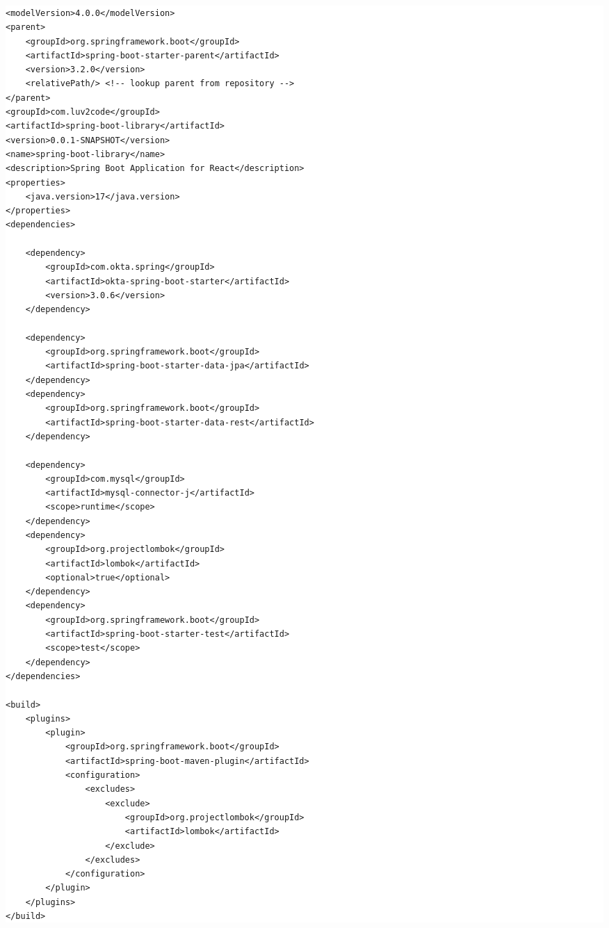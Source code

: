     <modelVersion>4.0.0</modelVersion>
    <parent>
        <groupId>org.springframework.boot</groupId>
        <artifactId>spring-boot-starter-parent</artifactId>
        <version>3.2.0</version>
        <relativePath/> <!-- lookup parent from repository -->
    </parent>
    <groupId>com.luv2code</groupId>
    <artifactId>spring-boot-library</artifactId>
    <version>0.0.1-SNAPSHOT</version>
    <name>spring-boot-library</name>
    <description>Spring Boot Application for React</description>
    <properties>
        <java.version>17</java.version>
    </properties>
    <dependencies>

        <dependency>
            <groupId>com.okta.spring</groupId>
            <artifactId>okta-spring-boot-starter</artifactId>
            <version>3.0.6</version>
        </dependency>

        <dependency>
            <groupId>org.springframework.boot</groupId>
            <artifactId>spring-boot-starter-data-jpa</artifactId>
        </dependency>
        <dependency>
            <groupId>org.springframework.boot</groupId>
            <artifactId>spring-boot-starter-data-rest</artifactId>
        </dependency>

        <dependency>
            <groupId>com.mysql</groupId>
            <artifactId>mysql-connector-j</artifactId>
            <scope>runtime</scope>
        </dependency>
        <dependency>
            <groupId>org.projectlombok</groupId>
            <artifactId>lombok</artifactId>
            <optional>true</optional>
        </dependency>
        <dependency>
            <groupId>org.springframework.boot</groupId>
            <artifactId>spring-boot-starter-test</artifactId>
            <scope>test</scope>
        </dependency>
    </dependencies>

    <build>
        <plugins>
            <plugin>
                <groupId>org.springframework.boot</groupId>
                <artifactId>spring-boot-maven-plugin</artifactId>
                <configuration>
                    <excludes>
                        <exclude>
                            <groupId>org.projectlombok</groupId>
                            <artifactId>lombok</artifactId>
                        </exclude>
                    </excludes>
                </configuration>
            </plugin>
        </plugins>
    </build>
